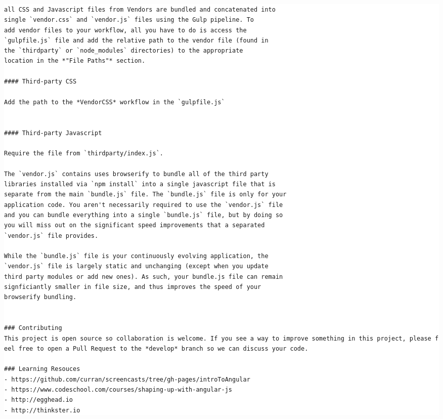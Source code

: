```
all CSS and Javascript files from Vendors are bundled and concatenated into
single `vendor.css` and `vendor.js` files using the Gulp pipeline. To
add vendor files to your workflow, all you have to do is access the
`gulpfile.js` file and add the relative path to the vendor file (found in
the `thirdparty` or `node_modules` directories) to the appropriate
location in the *"File Paths"* section.

#### Third-party CSS

Add the path to the *VendorCSS* workflow in the `gulpfile.js`


#### Third-party Javascript

Require the file from `thirdparty/index.js`.

The `vendor.js` contains uses browserify to bundle all of the third party
libraries installed via `npm install` into a single javascript file that is
separate from the main `bundle.js` file. The `bundle.js` file is only for your
application code. You aren't necessarily required to use the `vendor.js` file
and you can bundle everything into a single `bundle.js` file, but by doing so
you will miss out on the significant speed improvements that a separated
`vendor.js` file provides.

While the `bundle.js` file is your continuously evolving application, the
`vendor.js` file is largely static and unchanging (except when you update
third party modules or add new ones). As such, your bundle.js file can remain
signficiantly smaller in file size, and thus improves the speed of your
browserify bundling.


### Contributing
This project is open source so collaboration is welcome. If you see a way to improve something in this project, please feel free to open a Pull Request to the *develop* branch so we can discuss your code.

### Learning Resouces
- https://github.com/curran/screencasts/tree/gh-pages/introToAngular
- https://www.codeschool.com/courses/shaping-up-with-angular-js
- http://egghead.io
- http://thinkster.io

